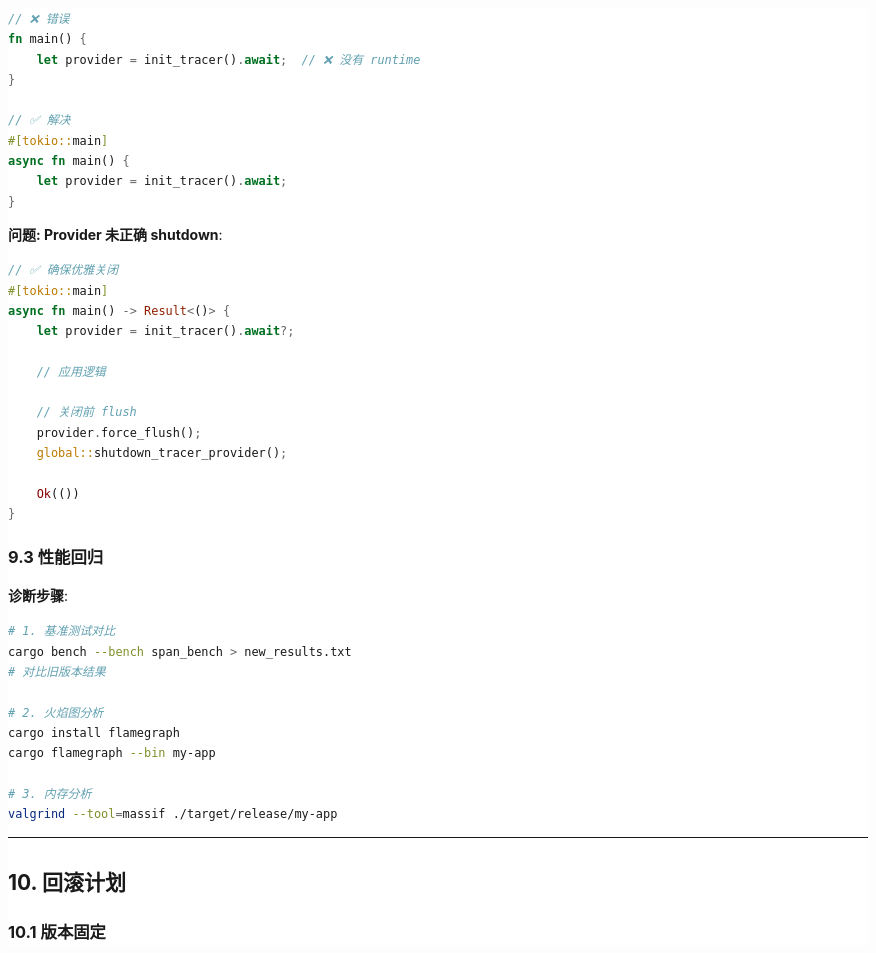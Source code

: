```rust
// ❌ 错误
fn main() {
    let provider = init_tracer().await;  // ❌ 没有 runtime
}

// ✅ 解决
#[tokio::main]
async fn main() {
    let provider = init_tracer().await;
}
```

**问题: Provider 未正确 shutdown**:

```rust
// ✅ 确保优雅关闭
#[tokio::main]
async fn main() -> Result<()> {
    let provider = init_tracer().await?;
    
    // 应用逻辑
    
    // 关闭前 flush
    provider.force_flush();
    global::shutdown_tracer_provider();
    
    Ok(())
}
```

### 9.3 性能回归

**诊断步骤**:

```bash
# 1. 基准测试对比
cargo bench --bench span_bench > new_results.txt
# 对比旧版本结果

# 2. 火焰图分析
cargo install flamegraph
cargo flamegraph --bin my-app

# 3. 内存分析
valgrind --tool=massif ./target/release/my-app
```

---

## 10. 回滚计划

### 10.1 版本固定
